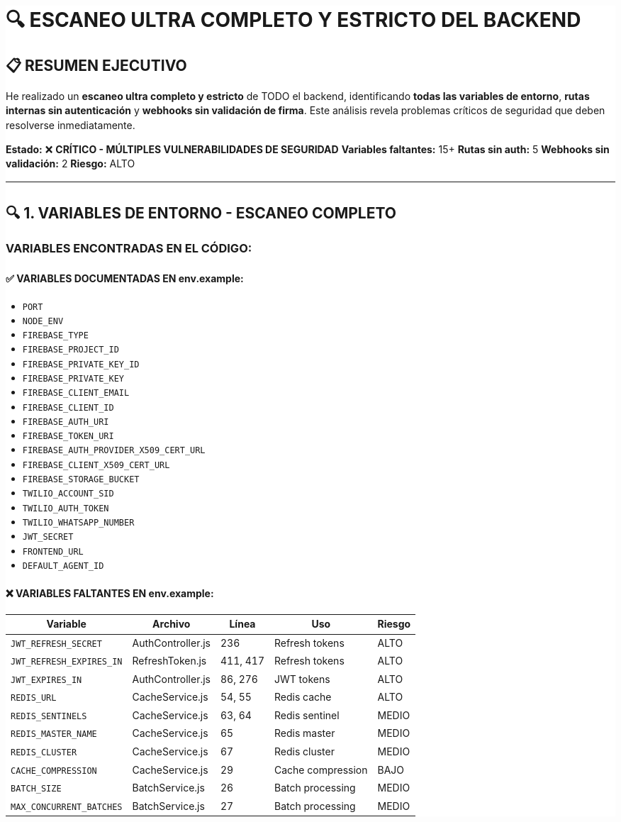 # 🔍 ESCANEO ULTRA COMPLETO Y ESTRICTO DEL BACKEND

## 📋 RESUMEN EJECUTIVO

He realizado un **escaneo ultra completo y estricto** de TODO el backend, identificando **todas las variables de entorno**, **rutas internas sin autenticación** y **webhooks sin validación de firma**. Este análisis revela problemas críticos de seguridad que deben resolverse inmediatamente.

**Estado:** ❌ **CRÍTICO - MÚLTIPLES VULNERABILIDADES DE SEGURIDAD**
**Variables faltantes:** 15+
**Rutas sin auth:** 5
**Webhooks sin validación:** 2
**Riesgo:** ALTO

---

## 🔍 **1. VARIABLES DE ENTORNO - ESCANEO COMPLETO**

### **VARIABLES ENCONTRADAS EN EL CÓDIGO:**

#### **✅ VARIABLES DOCUMENTADAS EN env.example:**
- `PORT`
- `NODE_ENV`
- `FIREBASE_TYPE`
- `FIREBASE_PROJECT_ID`
- `FIREBASE_PRIVATE_KEY_ID`
- `FIREBASE_PRIVATE_KEY`
- `FIREBASE_CLIENT_EMAIL`
- `FIREBASE_CLIENT_ID`
- `FIREBASE_AUTH_URI`
- `FIREBASE_TOKEN_URI`
- `FIREBASE_AUTH_PROVIDER_X509_CERT_URL`
- `FIREBASE_CLIENT_X509_CERT_URL`
- `FIREBASE_STORAGE_BUCKET`
- `TWILIO_ACCOUNT_SID`
- `TWILIO_AUTH_TOKEN`
- `TWILIO_WHATSAPP_NUMBER`
- `JWT_SECRET`
- `FRONTEND_URL`
- `DEFAULT_AGENT_ID`

#### **❌ VARIABLES FALTANTES EN env.example:**

| Variable | Archivo | Línea | Uso | Riesgo |
|----------|---------|-------|-----|--------|
| `JWT_REFRESH_SECRET` | AuthController.js | 236 | Refresh tokens | ALTO |
| `JWT_REFRESH_EXPIRES_IN` | RefreshToken.js | 411, 417 | Refresh tokens | ALTO |
| `JWT_EXPIRES_IN` | AuthController.js | 86, 276 | JWT tokens | ALTO |
| `REDIS_URL` | CacheService.js | 54, 55 | Redis cache | ALTO |
| `REDIS_SENTINELS` | CacheService.js | 63, 64 | Redis sentinel | MEDIO |
| `REDIS_MASTER_NAME` | CacheService.js | 65 | Redis master | MEDIO |
| `REDIS_CLUSTER` | CacheService.js | 67 | Redis cluster | MEDIO |
| `CACHE_COMPRESSION` | CacheService.js | 29 | Cache compression | BAJO |
| `BATCH_SIZE` | BatchService.js | 26 | Batch processing | MEDIO |
| `MAX_CONCURRENT_BATCHES` | BatchService.js | 27 | Batch processing | MEDIO |